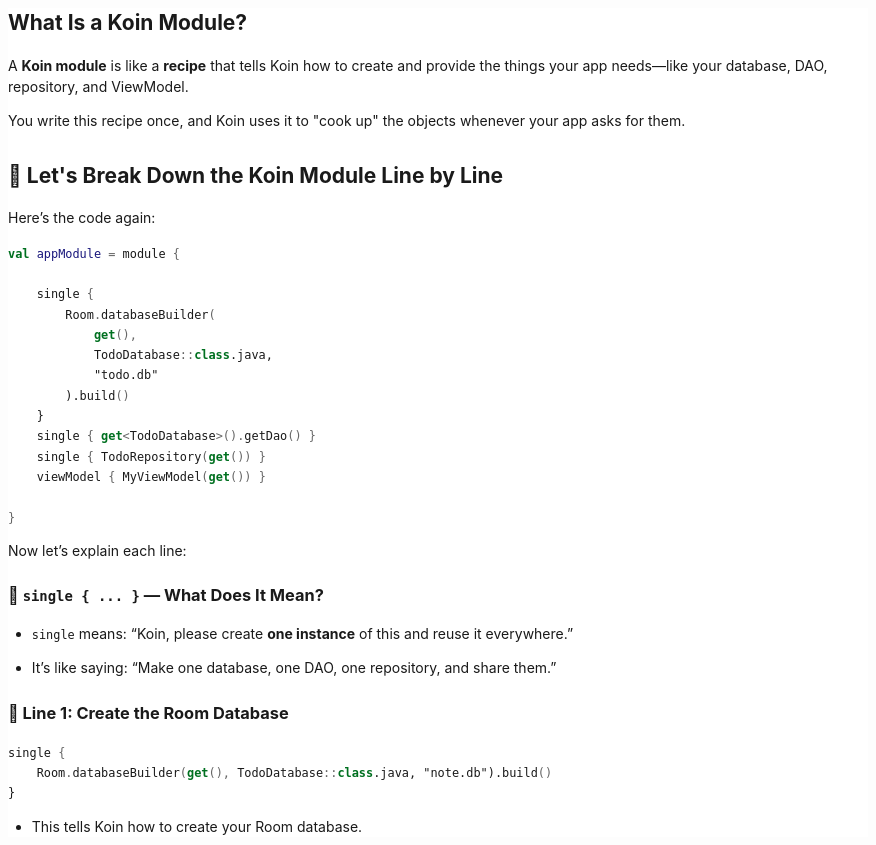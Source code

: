 ```kotlin

```



## What Is a Koin Module?

A **Koin module** is like a **recipe** that tells Koin how to create and provide the things your app needs—like your database, DAO, repository, and ViewModel.

You write this recipe once, and Koin uses it to "cook up" the objects whenever your app asks for them.

## 🧩 Let's Break Down the Koin Module Line by Line

Here’s the code again:



```kotlin
val appModule = module {  
  
    single {  
        Room.databaseBuilder(  
            get(),  
            TodoDatabase::class.java,  
            "todo.db"  
        ).build()  
    }  
    single { get<TodoDatabase>().getDao() }  
    single { TodoRepository(get()) }  
    viewModel { MyViewModel(get()) }  
  
}
```

Now let’s explain each line:

### 🧱 `single { ... }` — What Does It Mean?

- `single` means: “Koin, please create **one instance** of this and reuse it everywhere.”
    
- It’s like saying: “Make one database, one DAO, one repository, and share them.”
    

### 🔹 Line 1: Create the Room Database



```kotlin
single {
    Room.databaseBuilder(get(), TodoDatabase::class.java, "note.db").build()
}
```

- This tells Koin how to create your Room database.
    